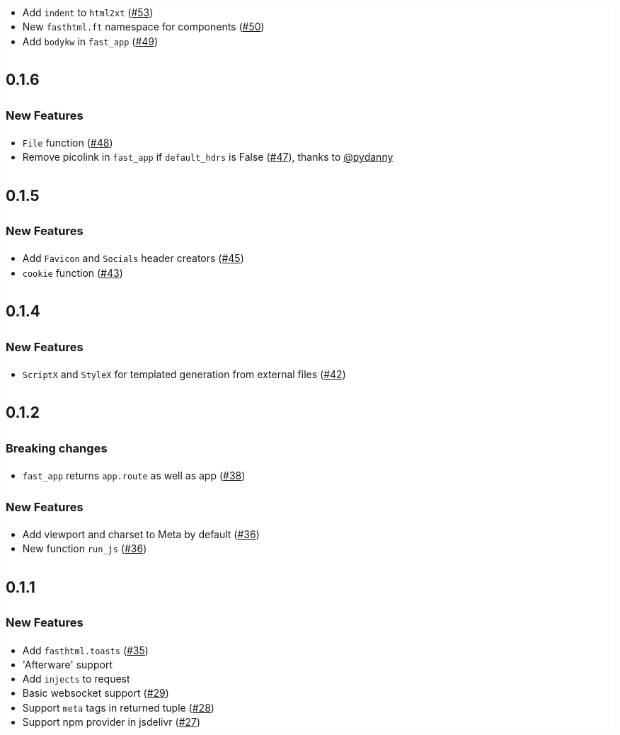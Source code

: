 - Add `indent` to `html2xt` ([#53](https://github.com/AnswerDotAI/fasthtml/issues/53))
- New `fasthtml.ft` namespace for components ([#50](https://github.com/AnswerDotAI/fasthtml/issues/50))
- Add `bodykw` in `fast_app` ([#49](https://github.com/AnswerDotAI/fasthtml/issues/49))


## 0.1.6

### New Features

- `File` function ([#48](https://github.com/AnswerDotAI/fasthtml/issues/48))
- Remove picolink in `fast_app` if `default_hdrs` is False ([#47](https://github.com/AnswerDotAI/fasthtml/pull/47)), thanks to [@pydanny](https://github.com/pydanny)


## 0.1.5

### New Features

- Add `Favicon` and `Socials` header creators ([#45](https://github.com/AnswerDotAI/fasthtml/issues/45))
- `cookie` function ([#43](https://github.com/AnswerDotAI/fasthtml/issues/43))


## 0.1.4

### New Features

- `ScriptX` and `StyleX` for templated generation from external files ([#42](https://github.com/AnswerDotAI/fasthtml/issues/42))


## 0.1.2

### Breaking changes

- `fast_app` returns `app.route` as well as app ([#38](https://github.com/AnswerDotAI/fasthtml/issues/38))

### New Features

- Add viewport and charset to Meta by default ([#36](https://github.com/AnswerDotAI/fasthtml/issues/36))
- New function `run_js` ([#36](https://github.com/AnswerDotAI/fasthtml/issues/36))


## 0.1.1

### New Features

- Add `fasthtml.toasts` ([#35](https://github.com/AnswerDotAI/fasthtml/issues/35))
- 'Afterware' support
- Add `injects` to request
- Basic websocket support ([#29](https://github.com/AnswerDotAI/fasthtml/issues/29))
- Support `meta` tags in returned tuple ([#28](https://github.com/AnswerDotAI/fasthtml/issues/28))
- Support npm provider in jsdelivr ([#27](https://github.com/AnswerDotAI/fasthtml/issues/27))

